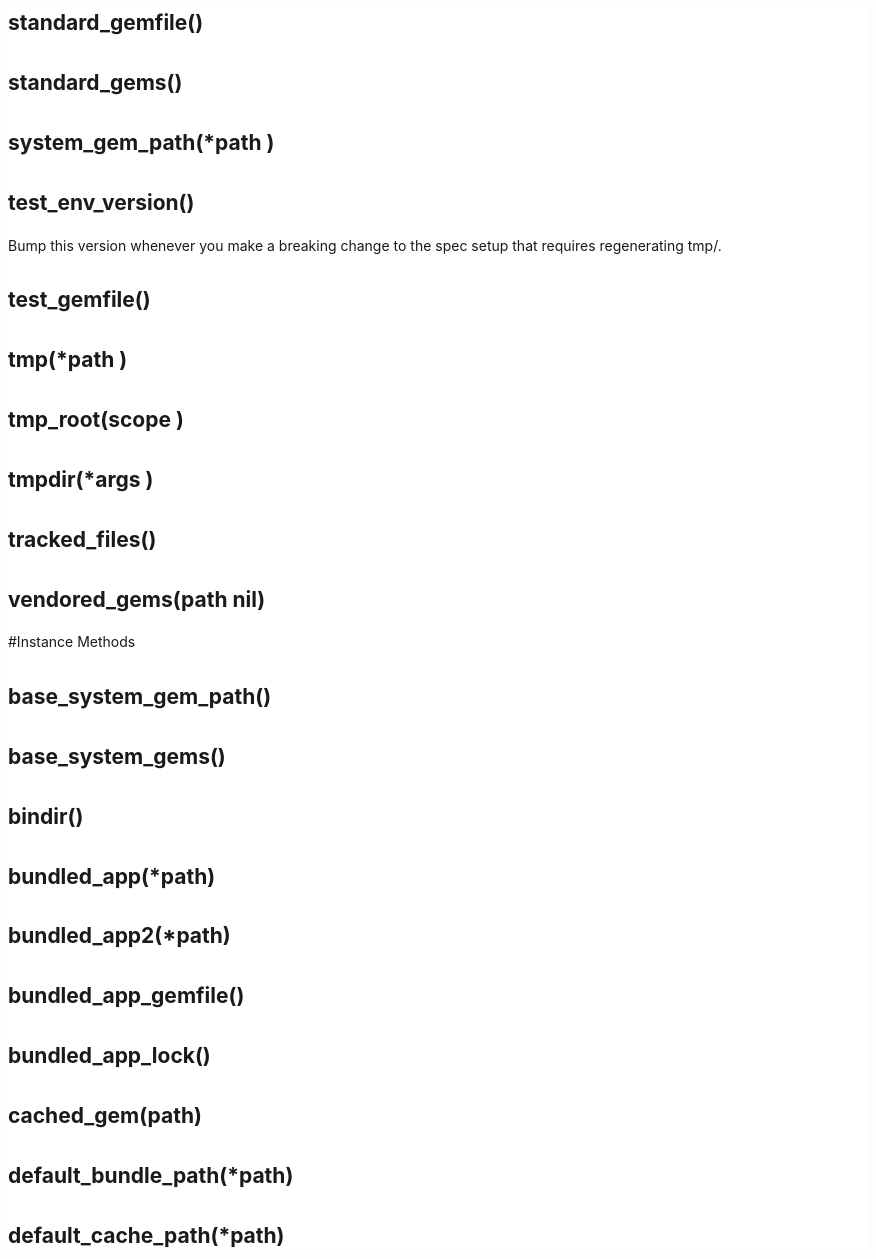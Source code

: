 ## standard_gemfile() [](#method-c-standard_gemfile)
## standard_gems() [](#method-c-standard_gems)
## system_gem_path(*path ) [](#method-c-system_gem_path)
## test_env_version() [](#method-c-test_env_version)
Bump this version whenever you make a breaking change to the spec setup that
requires regenerating tmp/.
## test_gemfile() [](#method-c-test_gemfile)
## tmp(*path ) [](#method-c-tmp)
## tmp_root(scope ) [](#method-c-tmp_root)
## tmpdir(*args ) [](#method-c-tmpdir)
## tracked_files() [](#method-c-tracked_files)
## vendored_gems(path nil) [](#method-c-vendored_gems)

#Instance Methods
## base_system_gem_path() [](#method-i-base_system_gem_path)

## base_system_gems() [](#method-i-base_system_gems)

## bindir() [](#method-i-bindir)

## bundled_app(*path) [](#method-i-bundled_app)

## bundled_app2(*path) [](#method-i-bundled_app2)

## bundled_app_gemfile() [](#method-i-bundled_app_gemfile)

## bundled_app_lock() [](#method-i-bundled_app_lock)

## cached_gem(path) [](#method-i-cached_gem)

## default_bundle_path(*path) [](#method-i-default_bundle_path)

## default_cache_path(*path) [](#method-i-default_cache_path)
